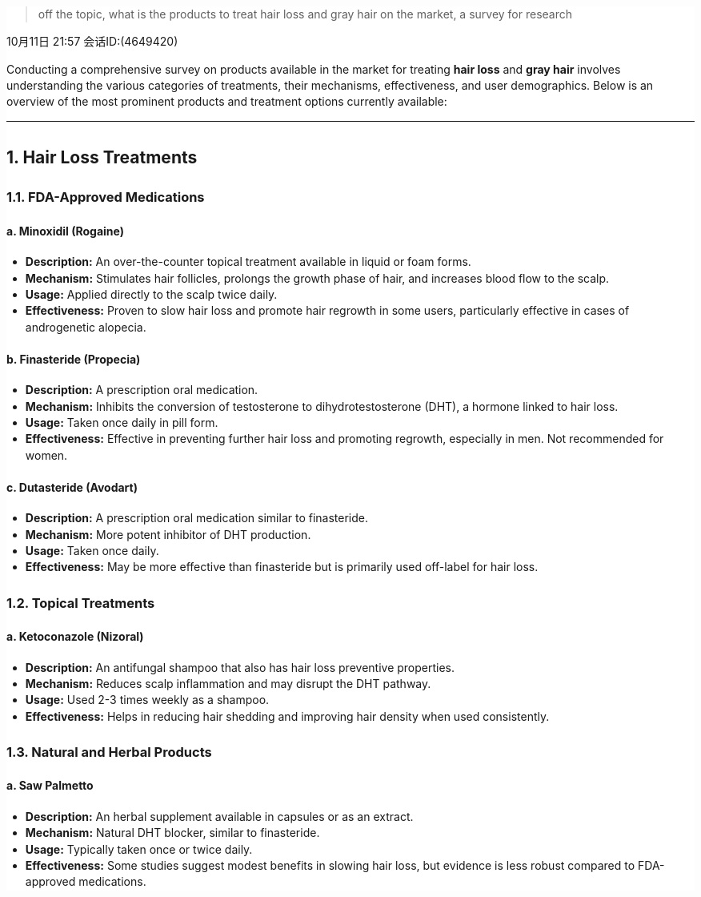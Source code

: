 > off the topic, what is the products to treat hair loss and gray hair on the market, a survey for research

10月11日 21:57 会话ID:(4649420)

Conducting a comprehensive survey on products available in the market for treating **hair loss** and **gray hair** involves understanding the various categories of treatments, their mechanisms, effectiveness, and user demographics. Below is an overview of the most prominent products and treatment options currently available:

---

## **1. Hair Loss Treatments**

### **1.1. FDA-Approved Medications**

#### **a. Minoxidil (Rogaine)**
- **Description:** An over-the-counter topical treatment available in liquid or foam forms.
- **Mechanism:** Stimulates hair follicles, prolongs the growth phase of hair, and increases blood flow to the scalp.
- **Usage:** Applied directly to the scalp twice daily.
- **Effectiveness:** Proven to slow hair loss and promote hair regrowth in some users, particularly effective in cases of androgenetic alopecia.

#### **b. Finasteride (Propecia)**
- **Description:** A prescription oral medication.
- **Mechanism:** Inhibits the conversion of testosterone to dihydrotestosterone (DHT), a hormone linked to hair loss.
- **Usage:** Taken once daily in pill form.
- **Effectiveness:** Effective in preventing further hair loss and promoting regrowth, especially in men. Not recommended for women.

#### **c. Dutasteride (Avodart)**
- **Description:** A prescription oral medication similar to finasteride.
- **Mechanism:** More potent inhibitor of DHT production.
- **Usage:** Taken once daily.
- **Effectiveness:** May be more effective than finasteride but is primarily used off-label for hair loss.

### **1.2. Topical Treatments**

#### **a. Ketoconazole (Nizoral)**
- **Description:** An antifungal shampoo that also has hair loss preventive properties.
- **Mechanism:** Reduces scalp inflammation and may disrupt the DHT pathway.
- **Usage:** Used 2-3 times weekly as a shampoo.
- **Effectiveness:** Helps in reducing hair shedding and improving hair density when used consistently.

### **1.3. Natural and Herbal Products**

#### **a. Saw Palmetto**
- **Description:** An herbal supplement available in capsules or as an extract.
- **Mechanism:** Natural DHT blocker, similar to finasteride.
- **Usage:** Typically taken once or twice daily.
- **Effectiveness:** Some studies suggest modest benefits in slowing hair loss, but evidence is less robust compared to FDA-approved medications.
